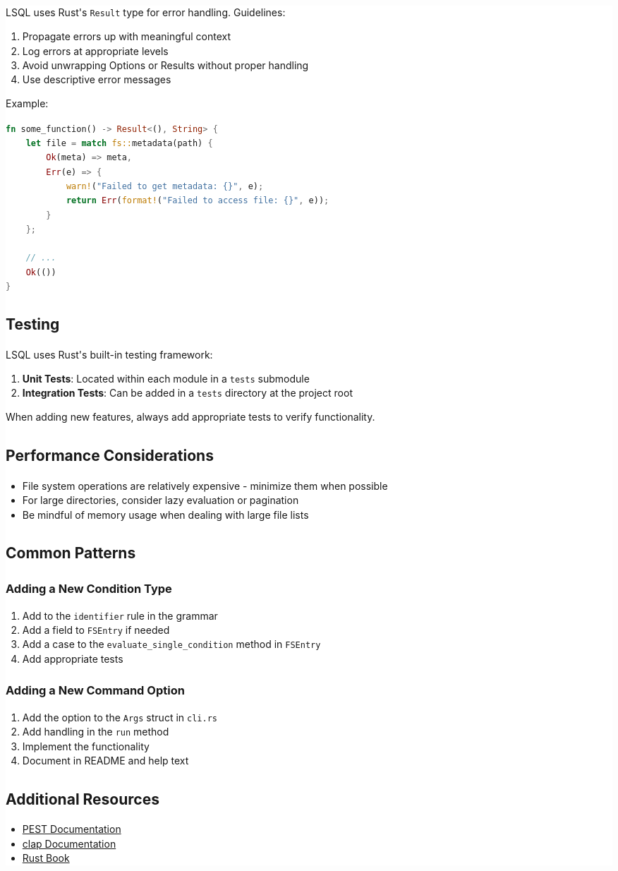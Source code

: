 LSQL uses Rust's `Result` type for error handling. Guidelines:

1. Propagate errors up with meaningful context
2. Log errors at appropriate levels
3. Avoid unwrapping Options or Results without proper handling
4. Use descriptive error messages

Example:

```rust
fn some_function() -> Result<(), String> {
    let file = match fs::metadata(path) {
        Ok(meta) => meta,
        Err(e) => {
            warn!("Failed to get metadata: {}", e);
            return Err(format!("Failed to access file: {}", e));
        }
    };
    
    // ...
    Ok(())
}
```

## Testing

LSQL uses Rust's built-in testing framework:

1. **Unit Tests**: Located within each module in a `tests` submodule
2. **Integration Tests**: Can be added in a `tests` directory at the project root

When adding new features, always add appropriate tests to verify functionality.

## Performance Considerations

- File system operations are relatively expensive - minimize them when possible
- For large directories, consider lazy evaluation or pagination
- Be mindful of memory usage when dealing with large file lists

## Common Patterns

### Adding a New Condition Type

1. Add to the `identifier` rule in the grammar
2. Add a field to `FSEntry` if needed
3. Add a case to the `evaluate_single_condition` method in `FSEntry`
4. Add appropriate tests

### Adding a New Command Option

1. Add the option to the `Args` struct in `cli.rs`
2. Add handling in the `run` method
3. Implement the functionality
4. Document in README and help text

## Additional Resources

- [PEST Documentation](https://pest.rs/)
- [clap Documentation](https://docs.rs/clap/latest/clap/)
- [Rust Book](https://doc.rust-lang.org/book/) 